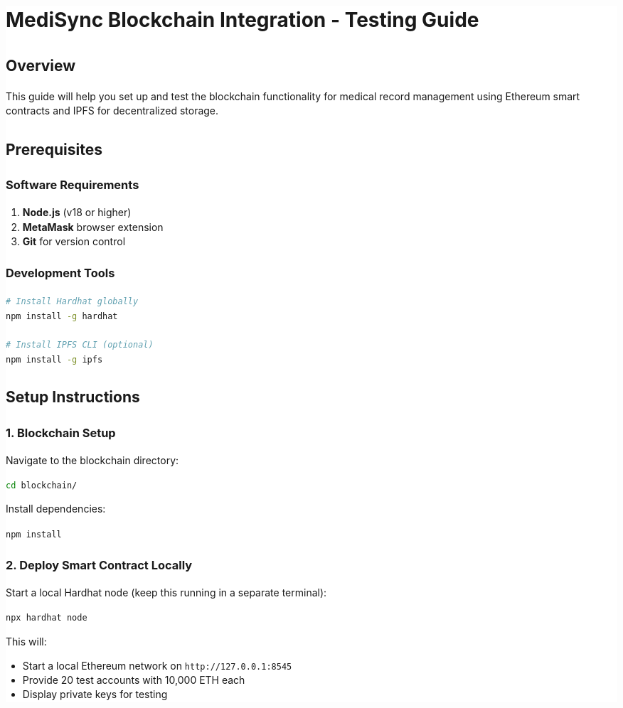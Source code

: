 # MediSync Blockchain Integration - Testing Guide

## Overview

This guide will help you set up and test the blockchain functionality for medical record management using Ethereum smart contracts and IPFS for decentralized storage.

## Prerequisites

### Software Requirements

1. **Node.js** (v18 or higher)
2. **MetaMask** browser extension
3. **Git** for version control

### Development Tools

```bash
# Install Hardhat globally
npm install -g hardhat

# Install IPFS CLI (optional)
npm install -g ipfs
```

## Setup Instructions

### 1. Blockchain Setup

Navigate to the blockchain directory:

```bash
cd blockchain/
```

Install dependencies:

```bash
npm install
```

### 2. Deploy Smart Contract Locally

Start a local Hardhat node (keep this running in a separate terminal):

```bash
npx hardhat node
```

This will:

- Start a local Ethereum network on `http://127.0.0.1:8545`
- Provide 20 test accounts with 10,000 ETH each
- Display private keys for testing
